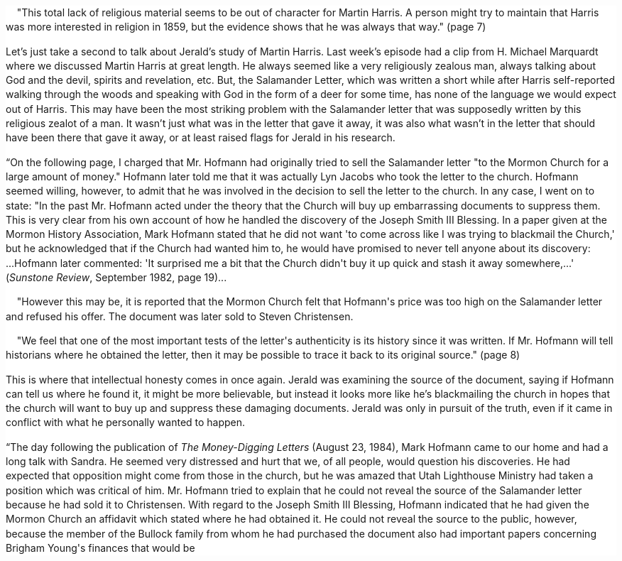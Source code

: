     "This total lack of religious material seems to be out of character
for Martin Harris. A person might try to maintain that Harris was more
interested in religion in 1859, but the evidence shows that he was
always that way." (page 7)

Let’s just take a second to talk about Jerald’s study of Martin Harris.
Last week’s episode had a clip from H. Michael Marquardt where we
discussed Martin Harris at great length. He always seemed like a very
religiously zealous man, always talking about God and the devil, spirits
and revelation, etc. But, the Salamander Letter, which was written a
short while after Harris self-reported walking through the woods and
speaking with God in the form of a deer for some time, has none of the
language we would expect out of Harris. This may have been the most
striking problem with the Salamander letter that was supposedly written
by this religious zealot of a man. It wasn’t just what was in the letter
that gave it away, it was also what wasn’t in the letter that should
have been there that gave it away, or at least raised flags for Jerald
in his research.

“On the following page, I charged that Mr. Hofmann had originally tried
to sell the Salamander letter "to the Mormon Church for a large amount
of money." Hofmann later told me that it was actually Lyn Jacobs who
took the letter to the church. Hofmann seemed willing, however, to admit
that he was involved in the decision to sell the letter to the church.
In any case, I went on to state: "In the past Mr. Hofmann acted under
the theory that the Church will buy up embarrassing documents to
suppress them. This is very clear from his own account of how he handled
the discovery of the Joseph Smith III Blessing. In a paper given at the
Mormon History Association, Mark Hofmann stated that he did not want 'to
come across like I was trying to blackmail the Church,' but he
acknowledged that if the Church had wanted him to, he would have
promised to never tell anyone about its discovery: ...Hofmann later
commented: 'It surprised me a bit that the Church didn't buy it up quick
and stash it away somewhere,...' (*Sunstone Review*, September 1982,
page 19)...

    "However this may be, it is reported that the Mormon Church felt
that Hofmann's price was too high on the Salamander letter and refused
his offer. The document was later sold to Steven Christensen.

    "We feel that one of the most important tests of the letter's
authenticity is its history since it was written. If Mr. Hofmann will
tell historians where he obtained the letter, then it may be possible to
trace it back to its original source." (page 8)

This is where that intellectual honesty comes in once again. Jerald was
examining the source of the document, saying if Hofmann can tell us
where he found it, it might be more believable, but instead it looks
more like he’s blackmailing the church in hopes that the church will
want to buy up and suppress these damaging documents. Jerald was only in
pursuit of the truth, even if it came in conflict with what he
personally wanted to happen.

“The day following the publication of *The Money-Digging
Letters* (August 23, 1984), Mark Hofmann came to our home and had a
long talk with Sandra. He seemed very distressed and hurt that we, of
all people, would question his discoveries. He had expected that
opposition might come from those in the church, but he was amazed that
Utah Lighthouse Ministry had taken a position which was critical of him.
Mr. Hofmann tried to explain that he could not reveal the source of the
Salamander letter because he had sold it to Christensen. With regard to
the Joseph Smith III Blessing, Hofmann indicated that he had given the
Mormon Church an affidavit which stated where he had obtained it. He
could not reveal the source to the public, however, because the member
of the Bullock family from whom he had purchased the document also had
important papers concerning Brigham Young's finances that would be
